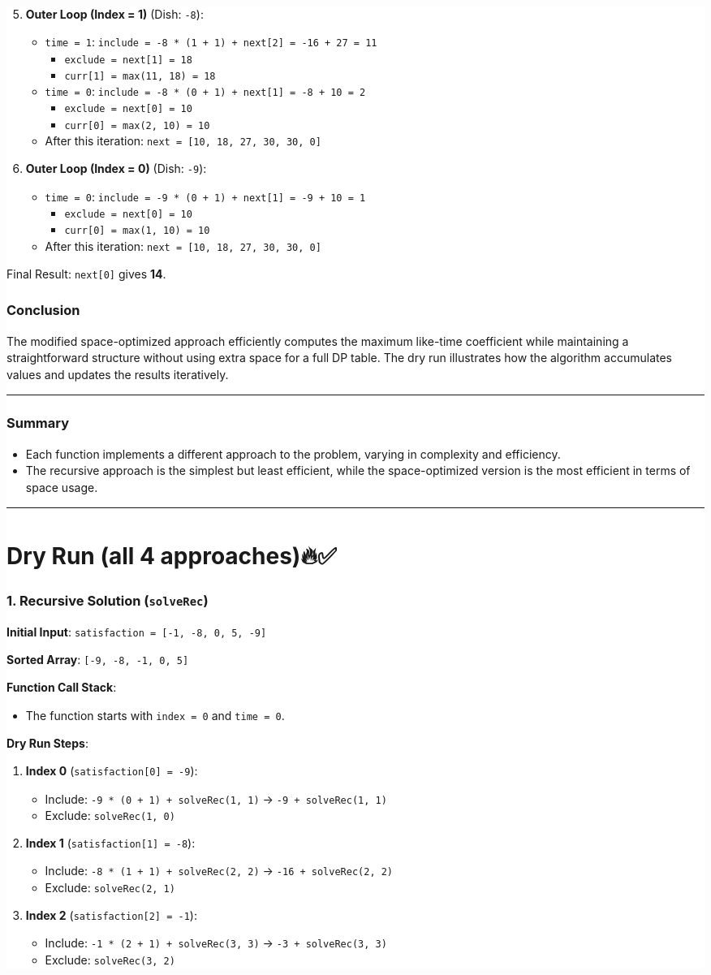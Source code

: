 5. **Outer Loop (Index = 1)** (Dish: `-8`):
   - `time = 1`: `include = -8 * (1 + 1) + next[2] = -16 + 27 = 11`
     - `exclude = next[1] = 18`
     - `curr[1] = max(11, 18) = 18`
   - `time = 0`: `include = -8 * (0 + 1) + next[1] = -8 + 10 = 2`
     - `exclude = next[0] = 10`
     - `curr[0] = max(2, 10) = 10`
   - After this iteration: `next = [10, 18, 27, 30, 30, 0]`

6. **Outer Loop (Index = 0)** (Dish: `-9`):
   - `time = 0`: `include = -9 * (0 + 1) + next[1] = -9 + 10 = 1`
     - `exclude = next[0] = 10`
     - `curr[0] = max(1, 10) = 10`
   - After this iteration: `next = [10, 18, 27, 30, 30, 0]`

Final Result: `next[0]` gives **14**.

### Conclusion
The modified space-optimized approach efficiently computes the maximum like-time coefficient while maintaining a straightforward structure without using extra space for a full DP table. The dry run illustrates how the algorithm accumulates values and updates the results iteratively.

---

### Summary
- Each function implements a different approach to the problem, varying in complexity and efficiency.
- The recursive approach is the simplest but least efficient, while the space-optimized version is the most efficient in terms of space usage.


---
# Dry Run (all 4 approaches)🔥✅
### 1. Recursive Solution (`solveRec`)

**Initial Input**: `satisfaction = [-1, -8, 0, 5, -9]`

**Sorted Array**: `[-9, -8, -1, 0, 5]`

**Function Call Stack**:
- The function starts with `index = 0` and `time = 0`.

**Dry Run Steps**:
1. **Index 0** (`satisfaction[0] = -9`):
   - Include: `-9 * (0 + 1) + solveRec(1, 1)` → `-9 + solveRec(1, 1)`
   - Exclude: `solveRec(1, 0)`
   
2. **Index 1** (`satisfaction[1] = -8`):
   - Include: `-8 * (1 + 1) + solveRec(2, 2)` → `-16 + solveRec(2, 2)`
   - Exclude: `solveRec(2, 1)`
   
3. **Index 2** (`satisfaction[2] = -1`):
   - Include: `-1 * (2 + 1) + solveRec(3, 3)` → `-3 + solveRec(3, 3)`
   - Exclude: `solveRec(3, 2)`
